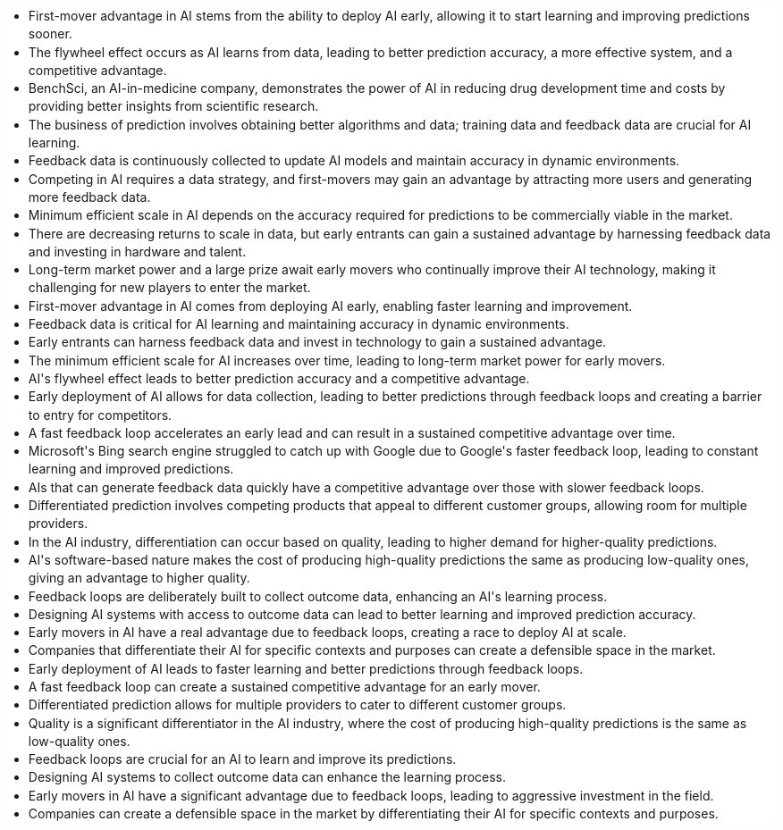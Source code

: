 - First-mover advantage in AI stems from the ability to deploy AI early, allowing it to start learning and improving predictions sooner.
- The flywheel effect occurs as AI learns from data, leading to better prediction accuracy, a more effective system, and a competitive advantage.
- BenchSci, an AI-in-medicine company, demonstrates the power of AI in reducing drug development time and costs by providing better insights from scientific research.
- The business of prediction involves obtaining better algorithms and data; training data and feedback data are crucial for AI learning.
- Feedback data is continuously collected to update AI models and maintain accuracy in dynamic environments.
- Competing in AI requires a data strategy, and first-movers may gain an advantage by attracting more users and generating more feedback data.
- Minimum efficient scale in AI depends on the accuracy required for predictions to be commercially viable in the market.
- There are decreasing returns to scale in data, but early entrants can gain a sustained advantage by harnessing feedback data and investing in hardware and talent.
- Long-term market power and a large prize await early movers who continually improve their AI technology, making it challenging for new players to enter the market.
- First-mover advantage in AI comes from deploying AI early, enabling faster learning and improvement.
- Feedback data is critical for AI learning and maintaining accuracy in dynamic environments.
- Early entrants can harness feedback data and invest in technology to gain a sustained advantage.
- The minimum efficient scale for AI increases over time, leading to long-term market power for early movers.
- AI's flywheel effect leads to better prediction accuracy and a competitive advantage.
- Early deployment of AI allows for data collection, leading to better predictions through feedback loops and creating a barrier to entry for competitors.
- A fast feedback loop accelerates an early lead and can result in a sustained competitive advantage over time.
- Microsoft's Bing search engine struggled to catch up with Google due to Google's faster feedback loop, leading to constant learning and improved predictions.
- AIs that can generate feedback data quickly have a competitive advantage over those with slower feedback loops.
- Differentiated prediction involves competing products that appeal to different customer groups, allowing room for multiple providers.
- In the AI industry, differentiation can occur based on quality, leading to higher demand for higher-quality predictions.
- AI's software-based nature makes the cost of producing high-quality predictions the same as producing low-quality ones, giving an advantage to higher quality.
- Feedback loops are deliberately built to collect outcome data, enhancing an AI's learning process.
- Designing AI systems with access to outcome data can lead to better learning and improved prediction accuracy.
- Early movers in AI have a real advantage due to feedback loops, creating a race to deploy AI at scale.
- Companies that differentiate their AI for specific contexts and purposes can create a defensible space in the market.
- Early deployment of AI leads to faster learning and better predictions through feedback loops.
- A fast feedback loop can create a sustained competitive advantage for an early mover.
- Differentiated prediction allows for multiple providers to cater to different customer groups.
- Quality is a significant differentiator in the AI industry, where the cost of producing high-quality predictions is the same as low-quality ones.
- Feedback loops are crucial for an AI to learn and improve its predictions.
- Designing AI systems to collect outcome data can enhance the learning process.
- Early movers in AI have a significant advantage due to feedback loops, leading to aggressive investment in the field.
- Companies can create a defensible space in the market by differentiating their AI for specific contexts and purposes.
